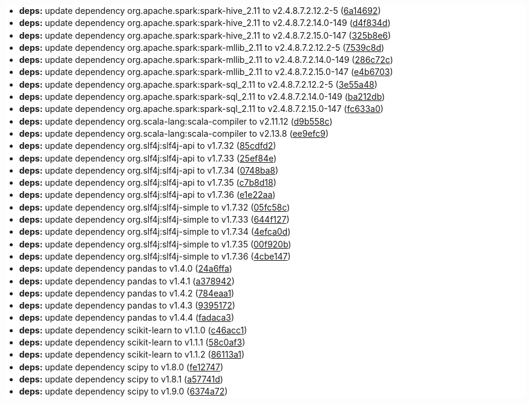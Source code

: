 * **deps:** update dependency org.apache.spark:spark-hive_2.11 to v2.4.8.7.2.12.2-5 ([6a14692](https://github.com/big-unibo/project-template/commit/6a14692364317ffc13aa5af5e99add29286e47b1))
* **deps:** update dependency org.apache.spark:spark-hive_2.11 to v2.4.8.7.2.14.0-149 ([d4f834d](https://github.com/big-unibo/project-template/commit/d4f834d04784ef62711c328a79e2175b71f712b4))
* **deps:** update dependency org.apache.spark:spark-hive_2.11 to v2.4.8.7.2.15.0-147 ([325b8e6](https://github.com/big-unibo/project-template/commit/325b8e6b92c39cc07bc163f1d4c8c1a8a8e214af))
* **deps:** update dependency org.apache.spark:spark-mllib_2.11 to v2.4.8.7.2.12.2-5 ([7539c8d](https://github.com/big-unibo/project-template/commit/7539c8d8ce82a27edcc0906e47c4835909359295))
* **deps:** update dependency org.apache.spark:spark-mllib_2.11 to v2.4.8.7.2.14.0-149 ([286c72c](https://github.com/big-unibo/project-template/commit/286c72ce4e78ee99b48bc139512f7c581553889b))
* **deps:** update dependency org.apache.spark:spark-mllib_2.11 to v2.4.8.7.2.15.0-147 ([e4b6703](https://github.com/big-unibo/project-template/commit/e4b6703493a9398b43f285cc5b0d888ebc0fbb1e))
* **deps:** update dependency org.apache.spark:spark-sql_2.11 to v2.4.8.7.2.12.2-5 ([3e55a48](https://github.com/big-unibo/project-template/commit/3e55a48cf2693d63121ea15d490a568f8417c686))
* **deps:** update dependency org.apache.spark:spark-sql_2.11 to v2.4.8.7.2.14.0-149 ([ba212db](https://github.com/big-unibo/project-template/commit/ba212dbf5c6fca87441cbb882cdcb8a477498e96))
* **deps:** update dependency org.apache.spark:spark-sql_2.11 to v2.4.8.7.2.15.0-147 ([fc633a0](https://github.com/big-unibo/project-template/commit/fc633a0e82e7f8a56437e1923058f7a0ec2ea237))
* **deps:** update dependency org.scala-lang:scala-compiler to v2.11.12 ([d9b558c](https://github.com/big-unibo/project-template/commit/d9b558cf815883ca242178c90bbffdbb9bb6f36b))
* **deps:** update dependency org.scala-lang:scala-compiler to v2.13.8 ([ee9efc9](https://github.com/big-unibo/project-template/commit/ee9efc925b8cfcee5c16591b758e0c536f011dc6))
* **deps:** update dependency org.slf4j:slf4j-api to v1.7.32 ([85cdfd2](https://github.com/big-unibo/project-template/commit/85cdfd29dd48cd4d2896e8eb1045e13cab2813f2))
* **deps:** update dependency org.slf4j:slf4j-api to v1.7.33 ([25ef84e](https://github.com/big-unibo/project-template/commit/25ef84e43f3e47595be9a8b6e7a1c64c4c51e65d))
* **deps:** update dependency org.slf4j:slf4j-api to v1.7.34 ([0748ba8](https://github.com/big-unibo/project-template/commit/0748ba811021c41427da360d778adfa4eef564bf))
* **deps:** update dependency org.slf4j:slf4j-api to v1.7.35 ([c7b8d18](https://github.com/big-unibo/project-template/commit/c7b8d18f74bbff656a13b55e29dbd9865504a187))
* **deps:** update dependency org.slf4j:slf4j-api to v1.7.36 ([e1e22aa](https://github.com/big-unibo/project-template/commit/e1e22aa25cd6a065ccdf88b144119e5ef52186b8))
* **deps:** update dependency org.slf4j:slf4j-simple to v1.7.32 ([05fc58c](https://github.com/big-unibo/project-template/commit/05fc58cba30a4619289e4e9c950e4ea8a3c12f10))
* **deps:** update dependency org.slf4j:slf4j-simple to v1.7.33 ([644f127](https://github.com/big-unibo/project-template/commit/644f1273cc356c1e72c86ccd23bbc67470f537ee))
* **deps:** update dependency org.slf4j:slf4j-simple to v1.7.34 ([4efca0d](https://github.com/big-unibo/project-template/commit/4efca0d0295576edb861e3bb53e1ddf577b0d028))
* **deps:** update dependency org.slf4j:slf4j-simple to v1.7.35 ([00f920b](https://github.com/big-unibo/project-template/commit/00f920bc7da09f5154d4e4ce711d81ef5b3c7788))
* **deps:** update dependency org.slf4j:slf4j-simple to v1.7.36 ([4cbe147](https://github.com/big-unibo/project-template/commit/4cbe14703e35a52f0809f2e970b6d259b463b288))
* **deps:** update dependency pandas to v1.4.0 ([24a6ffa](https://github.com/big-unibo/project-template/commit/24a6ffa18c95fd659aed3fb228cd9fd8944a57e7))
* **deps:** update dependency pandas to v1.4.1 ([a378942](https://github.com/big-unibo/project-template/commit/a378942c08c289295427cee61d9408e668a3855e))
* **deps:** update dependency pandas to v1.4.2 ([784eaa1](https://github.com/big-unibo/project-template/commit/784eaa188300f9af0ec7f7af937dcaff4b71fd6a))
* **deps:** update dependency pandas to v1.4.3 ([9395172](https://github.com/big-unibo/project-template/commit/93951727ec2b86f262b752f4780291dab47fdbfc))
* **deps:** update dependency pandas to v1.4.4 ([fadaca3](https://github.com/big-unibo/project-template/commit/fadaca3983569fcd7b6f3733f1c7bc12beccb88e))
* **deps:** update dependency scikit-learn to v1.1.0 ([c46acc1](https://github.com/big-unibo/project-template/commit/c46acc1f20c33edd5ef0690fccbcf3039830de08))
* **deps:** update dependency scikit-learn to v1.1.1 ([58c0af3](https://github.com/big-unibo/project-template/commit/58c0af33235a1e248f934027b07dafc8ee455379))
* **deps:** update dependency scikit-learn to v1.1.2 ([86113a1](https://github.com/big-unibo/project-template/commit/86113a1731e36b9127e53caa08a7152428b91315))
* **deps:** update dependency scipy to v1.8.0 ([fe12747](https://github.com/big-unibo/project-template/commit/fe12747ccb653ecf5ab095ad24f98bee619996fa))
* **deps:** update dependency scipy to v1.8.1 ([a57741d](https://github.com/big-unibo/project-template/commit/a57741d294ed22c52dc7b478bad5146f62540a08))
* **deps:** update dependency scipy to v1.9.0 ([6374a72](https://github.com/big-unibo/project-template/commit/6374a72c1c1b98c375c576c92be26e4e0a8a3901))